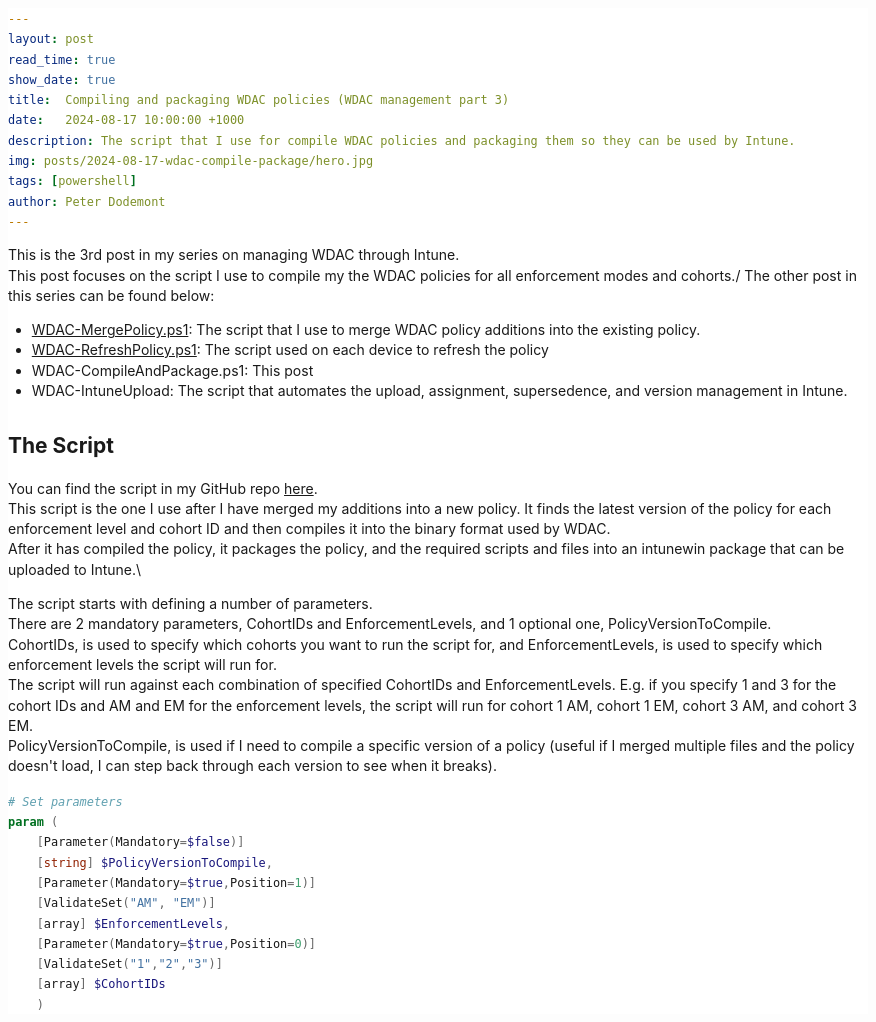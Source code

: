 ```yaml
---
layout: post
read_time: true
show_date: true
title:  Compiling and packaging WDAC policies (WDAC management part 3)
date:   2024-08-17 10:00:00 +1000
description: The script that I use for compile WDAC policies and packaging them so they can be used by Intune.
img: posts/2024-08-17-wdac-compile-package/hero.jpg
tags: [powershell]
author: Peter Dodemont
---
```

This is the 3rd post in my series on managing WDAC through Intune.\
This post focuses on the script I use to compile my the WDAC policies for all enforcement modes and cohorts./
The other post in this series can be found below:
* [WDAC-MergePolicy.ps1](\wdac-policy-merge.html): The script that I use to merge WDAC policy additions into the existing policy.
* [WDAC-RefreshPolicy.ps1](\wdac-refresh-policy.html): The script used on each device to refresh the policy
* WDAC-CompileAndPackage.ps1: This post
* WDAC-IntuneUpload: The script that automates the upload, assignment, supersedence, and version management in Intune.

## The Script
You can find the script in my GitHub repo [here](https://github.com/Cyber-Unicorn-42/Scripts/tree/main/Misc).\
This script is the one I use after I have merged my additions into a new policy. It finds the latest version of the policy for each enforcement level and cohort ID and then compiles it into the binary format used by WDAC.\
After it has compiled the policy, it packages the policy, and the required scripts and files into an intunewin package that can be uploaded to Intune.\

The script starts with defining a number of parameters.\
There are 2 mandatory parameters, CohortIDs and EnforcementLevels, and 1 optional one, PolicyVersionToCompile.\
CohortIDs, is used to specify which cohorts you want to run the script for, and EnforcementLevels, is used to specify which enforcement levels the script will run for.\
The script will run against each combination of specified CohortIDs and EnforcementLevels. E.g. if you specify 1 and 3 for the cohort IDs and AM and EM for the enforcement levels, the script will run for cohort 1 AM, cohort 1 EM, cohort 3 AM, and cohort 3 EM.\
PolicyVersionToCompile, is used if I need to compile a specific version of a policy (useful if I merged multiple files and the policy doesn't load, I can step back through each version to see when it breaks).
```powershell
# Set parameters
param (
    [Parameter(Mandatory=$false)]
    [string] $PolicyVersionToCompile,
    [Parameter(Mandatory=$true,Position=1)]
    [ValidateSet("AM", "EM")]
    [array] $EnforcementLevels,
    [Parameter(Mandatory=$true,Position=0)]
    [ValidateSet("1","2","3")]
    [array] $CohortIDs
    )
```
